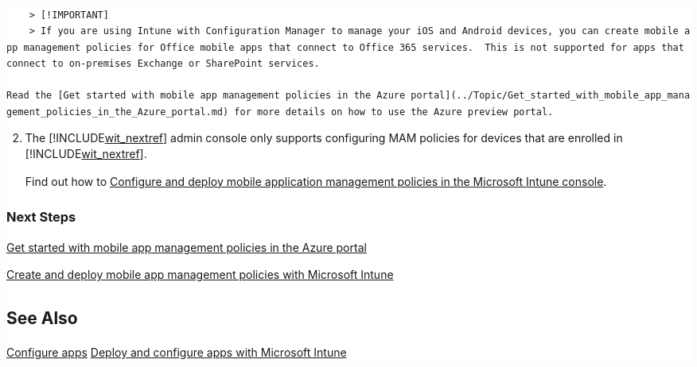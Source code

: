         > [!IMPORTANT]
        > If you are using Intune with Configuration Manager to manage your iOS and Android devices, you can create mobile app management policies for Office mobile apps that connect to Office 365 services.  This is not supported for apps that connect to on-premises Exchange or SharePoint services.

    Read the [Get started with mobile app management policies in the Azure portal](../Topic/Get_started_with_mobile_app_management_policies_in_the_Azure_portal.md) for more details on how to use the Azure preview portal.

2.  The [!INCLUDE[wit_nextref](../Token/wit_nextref_md.md)] admin console only supports configuring MAM policies for devices that are enrolled in [!INCLUDE[wit_nextref](../Token/wit_nextref_md.md)].

    Find out how to [Configure and deploy mobile application management policies in the Microsoft Intune console](../Topic/Configure_and_deploy_mobile_application_management_policies_in_the_Microsoft_Intune_console.md).

### <a name="bkmk_nextsteps"></a>Next Steps
[Get started with mobile app management policies in the Azure portal](../Topic/Get_started_with_mobile_app_management_policies_in_the_Azure_portal.md)

[Create and deploy mobile app management policies with Microsoft Intune](../Topic/Create_and_deploy_mobile_app_management_policies_with_Microsoft_Intune.md)

## See Also
[Configure apps](../Topic/Configure_apps.md)
[Deploy and configure apps with Microsoft Intune](../Topic/Deploy_and_configure_apps_with_Microsoft_Intune.md)

